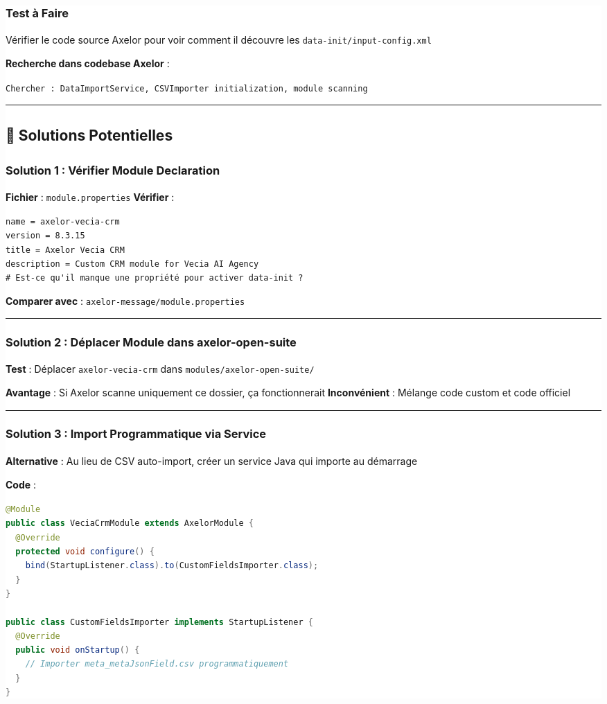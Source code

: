 ### Test à Faire
Vérifier le code source Axelor pour voir comment il découvre les `data-init/input-config.xml`

**Recherche dans codebase Axelor** :
```
Chercher : DataImportService, CSVImporter initialization, module scanning
```

---

## 🎯 Solutions Potentielles

### Solution 1 : Vérifier Module Declaration
**Fichier** : `module.properties`
**Vérifier** :
```properties
name = axelor-vecia-crm
version = 8.3.15
title = Axelor Vecia CRM
description = Custom CRM module for Vecia AI Agency
# Est-ce qu'il manque une propriété pour activer data-init ?
```

**Comparer avec** : `axelor-message/module.properties`

---

### Solution 2 : Déplacer Module dans axelor-open-suite
**Test** : Déplacer `axelor-vecia-crm` dans `modules/axelor-open-suite/`

**Avantage** : Si Axelor scanne uniquement ce dossier, ça fonctionnerait
**Inconvénient** : Mélange code custom et code officiel

---

### Solution 3 : Import Programmatique via Service
**Alternative** : Au lieu de CSV auto-import, créer un service Java qui importe au démarrage

**Code** :
```java
@Module
public class VeciaCrmModule extends AxelorModule {
  @Override
  protected void configure() {
    bind(StartupListener.class).to(CustomFieldsImporter.class);
  }
}

public class CustomFieldsImporter implements StartupListener {
  @Override
  public void onStartup() {
    // Importer meta_metaJsonField.csv programmatiquement
  }
}
```
